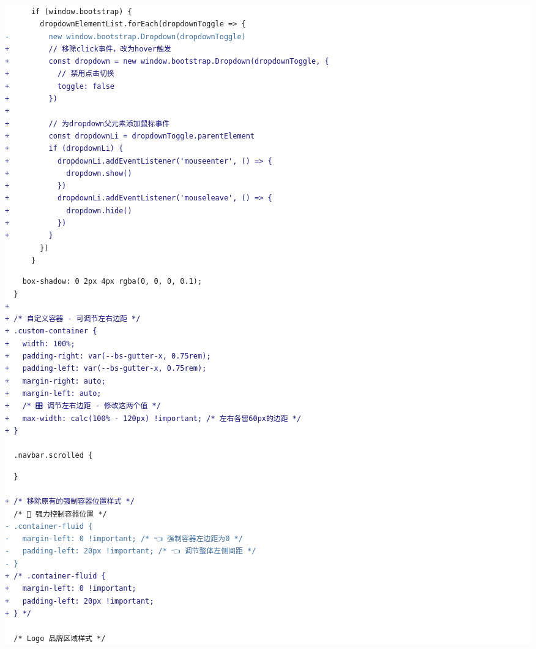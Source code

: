 ```diff
      if (window.bootstrap) {
        dropdownElementList.forEach(dropdownToggle => {
-         new window.bootstrap.Dropdown(dropdownToggle)
+         // 移除click事件，改为hover触发
+         const dropdown = new window.bootstrap.Dropdown(dropdownToggle, {
+           // 禁用点击切换
+           toggle: false
+         })
+         
+         // 为dropdown父元素添加鼠标事件
+         const dropdownLi = dropdownToggle.parentElement
+         if (dropdownLi) {
+           dropdownLi.addEventListener('mouseenter', () => {
+             dropdown.show()
+           })
+           dropdownLi.addEventListener('mouseleave', () => {
+             dropdown.hide()
+           })
+         }
        })
      }
```

```diff
    box-shadow: 0 2px 4px rgba(0, 0, 0, 0.1);
  }
+ 
+ /* 自定义容器 - 可调节左右边距 */
+ .custom-container {
+   width: 100%;
+   padding-right: var(--bs-gutter-x, 0.75rem);
+   padding-left: var(--bs-gutter-x, 0.75rem);
+   margin-right: auto;
+   margin-left: auto;
+   /* 🎛️ 调节左右边距 - 修改这两个值 */
+   max-width: calc(100% - 120px) !important; /* 左右各留60px的边距 */
+ }
  
  .navbar.scrolled {
```

```diff
  }
  
+ /* 移除原有的强制容器位置样式 */
  /* 🎯 强力控制容器位置 */
- .container-fluid {
-   margin-left: 0 !important; /* 👈 强制容器左边距为0 */
-   padding-left: 20px !important; /* 👈 调节整体左侧间距 */
- }
+ /* .container-fluid {
+   margin-left: 0 !important;
+   padding-left: 20px !important;
+ } */
  
  /* Logo 品牌区域样式 */
```
